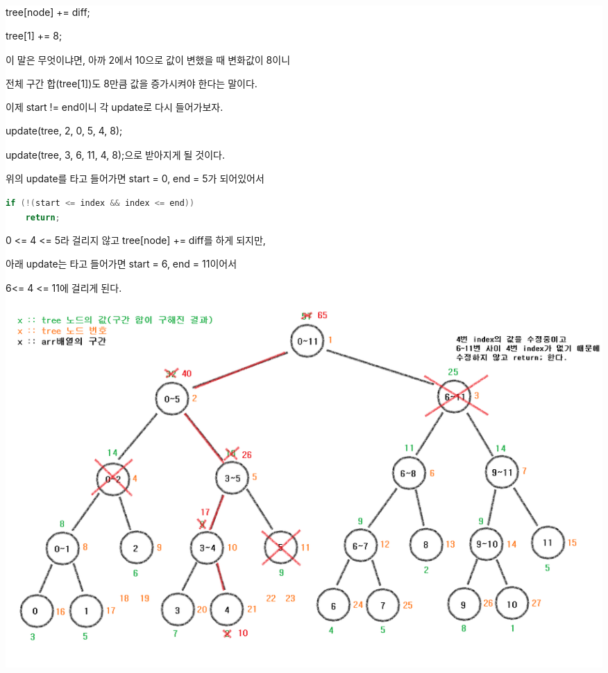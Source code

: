 

tree[node] += diff;

tree[1] += 8;

이 말은 무엇이냐면, 아까 2에서 10으로 값이 변했을 때 변화값이 8이니

전체 구간 합(tree[1])도 8만큼 값을 증가시켜야 한다는 말이다.



이제 start != end이니 각 update로 다시 들어가보자.



update(tree, 2, 0, 5, 4, 8);

update(tree, 3, 6, 11, 4, 8);으로 받아지게 될 것이다.



위의 update를 타고 들어가면 start = 0, end = 5가 되어있어서

```c++
if (!(start <= index && index <= end))
	return;
```

0 <= 4 <= 5라 걸리지 않고 tree[node] += diff를 하게 되지만,

아래 update는 타고 들어가면 start = 6, end = 11이어서

6<= 4 <= 11에 걸리게 된다.



![그림6](./그림6.png)
